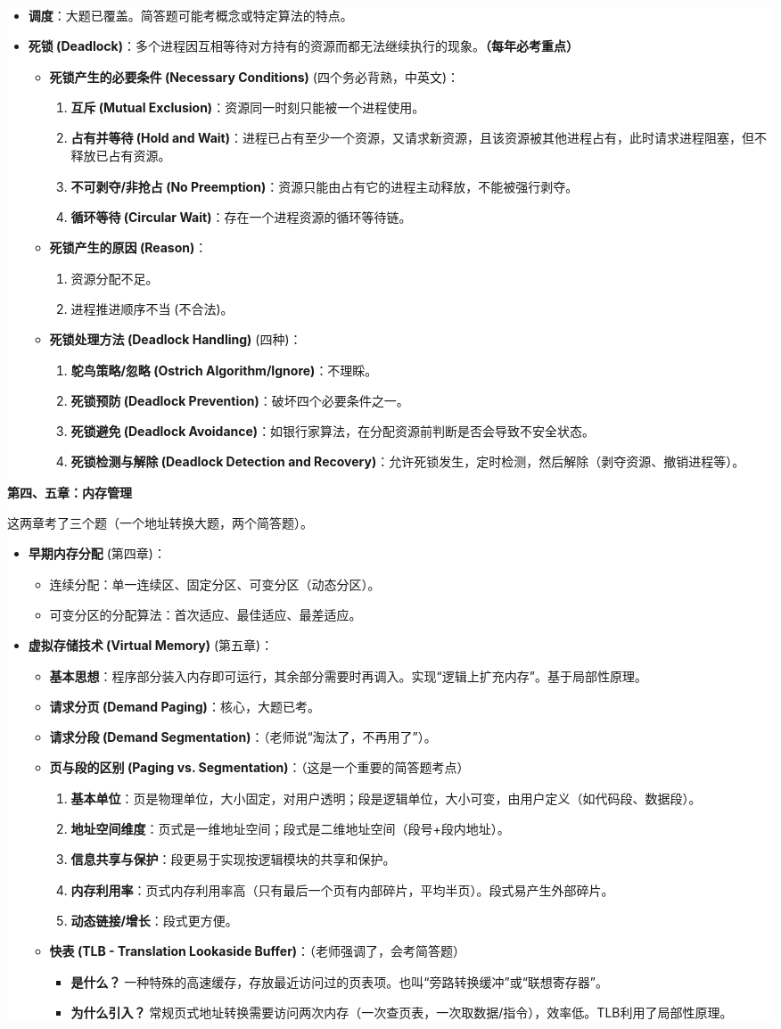 - **调度**：大题已覆盖。简答题可能考概念或特定算法的特点。
    
- **死锁 (Deadlock)**：多个进程因互相等待对方持有的资源而都无法继续执行的现象。**（每年必考重点）**
    
    - **死锁产生的必要条件 (Necessary Conditions)** (四个务必背熟，中英文)：
        
        1. **互斥 (Mutual Exclusion)**：资源同一时刻只能被一个进程使用。
            
        2. **占有并等待 (Hold and Wait)**：进程已占有至少一个资源，又请求新资源，且该资源被其他进程占有，此时请求进程阻塞，但不释放已占有资源。
            
        3. **不可剥夺/非抢占 (No Preemption)**：资源只能由占有它的进程主动释放，不能被强行剥夺。
            
        4. **循环等待 (Circular Wait)**：存在一个进程资源的循环等待链。
            
    - **死锁产生的原因 (Reason)**：
        
        1. 资源分配不足。
            
        2. 进程推进顺序不当 (不合法)。
            
    - **死锁处理方法 (Deadlock Handling)** (四种)：
        
        1. **鸵鸟策略/忽略 (Ostrich Algorithm/Ignore)**：不理睬。
            
        2. **死锁预防 (Deadlock Prevention)**：破坏四个必要条件之一。
            
        3. **死锁避免 (Deadlock Avoidance)**：如银行家算法，在分配资源前判断是否会导致不安全状态。
            
        4. **死锁检测与解除 (Deadlock Detection and Recovery)**：允许死锁发生，定时检测，然后解除（剥夺资源、撤销进程等）。
            

**第四、五章：内存管理**

这两章考了三个题（一个地址转换大题，两个简答题）。

- **早期内存分配** (第四章)：
    
    - 连续分配：单一连续区、固定分区、可变分区（动态分区）。
        
    - 可变分区的分配算法：首次适应、最佳适应、最差适应。
        
- **虚拟存储技术 (Virtual Memory)** (第五章)：
    
    - **基本思想**：程序部分装入内存即可运行，其余部分需要时再调入。实现“逻辑上扩充内存”。基于局部性原理。
        
    - **请求分页 (Demand Paging)**：核心，大题已考。
        
    - **请求分段 (Demand Segmentation)**：（老师说“淘汰了，不再用了”）。
        
    - **页与段的区别 (Paging vs. Segmentation)**：（这是一个重要的简答题考点）
        
        1. **基本单位**：页是物理单位，大小固定，对用户透明；段是逻辑单位，大小可变，由用户定义（如代码段、数据段）。
            
        2. **地址空间维度**：页式是一维地址空间；段式是二维地址空间（段号+段内地址）。
            
        3. **信息共享与保护**：段更易于实现按逻辑模块的共享和保护。
            
        4. **内存利用率**：页式内存利用率高（只有最后一个页有内部碎片，平均半页）。段式易产生外部碎片。
            
        5. **动态链接/增长**：段式更方便。
            
    - **快表 (TLB - Translation Lookaside Buffer)**：（老师强调了，会考简答题）
        
        - **是什么？** 一种特殊的高速缓存，存放最近访问过的页表项。也叫“旁路转换缓冲”或“联想寄存器”。
            
        - **为什么引入？** 常规页式地址转换需要访问两次内存（一次查页表，一次取数据/指令），效率低。TLB利用了局部性原理。
            